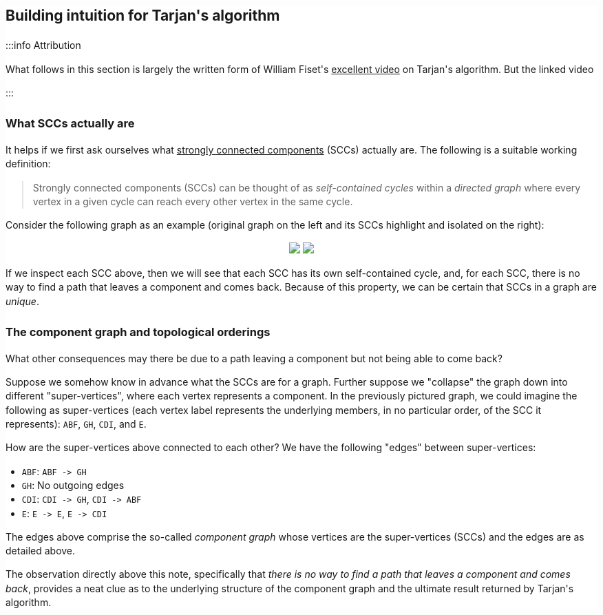 ## Building intuition for Tarjan's algorithm

:::info Attribution

What follows in this section is largely the written form of William Fiset's [excellent video](https://www.youtube.com/watch?v=wUgWX0nc4NY) on Tarjan's algorithm. But the linked video 

:::

### What SCCs actually are

It helps if we first ask ourselves what [strongly connected components](https://en.wikipedia.org/wiki/Strongly_connected_component) (SCCs) actually are. The following is a suitable working definition:

> Strongly connected components (SCCs) can be thought of as *self-contained cycles* within a *directed graph* where every vertex in a given cycle can reach every other vertex in the same cycle.

Consider the following graph as an example (original graph on the left and its SCCs highlight and isolated on the right):

<div align='center' className='centeredImageDiv'>
  <img height="150" style={{marginRight: '20px'}} src={require('./f1.png').default} />
  <img height="150" style={{marginRight: '20px'}} src={require('./f6.png').default} />
</div>

If we inspect each SCC above, then we will see that each SCC has its own self-contained cycle, and, for each SCC, there is no way to find a path that leaves a component and comes back. Because of this property, we can be certain that SCCs in a graph are *unique*.

### The component graph and topological orderings

What other consequences may there be due to a path leaving a component but not being able to come back?

Suppose we somehow know in advance what the SCCs are for a graph. Further suppose we "collapse" the graph down into different "super-vertices", where each vertex represents a component. In the previously pictured graph, we could imagine the following as super-vertices (each vertex label represents the underlying members, in no particular order, of the SCC it represents): `ABF`, `GH`, `CDI`, and `E`.

How are the super-vertices above connected to each other? We have the following "edges" between super-vertices:

- `ABF`: `ABF -> GH`
- `GH`: No outgoing edges
- `CDI`: `CDI -> GH`, `CDI -> ABF`
- `E`: `E -> E`, `E -> CDI`

The edges above comprise the so-called *component graph* whose vertices are the super-vertices (SCCs) and the edges are as detailed above.

The observation directly above this note, specifically that *there is no way to find a path that leaves a component and comes back*, provides a neat clue as to the underlying structure of the component graph and the ultimate result returned by Tarjan's algorithm.
